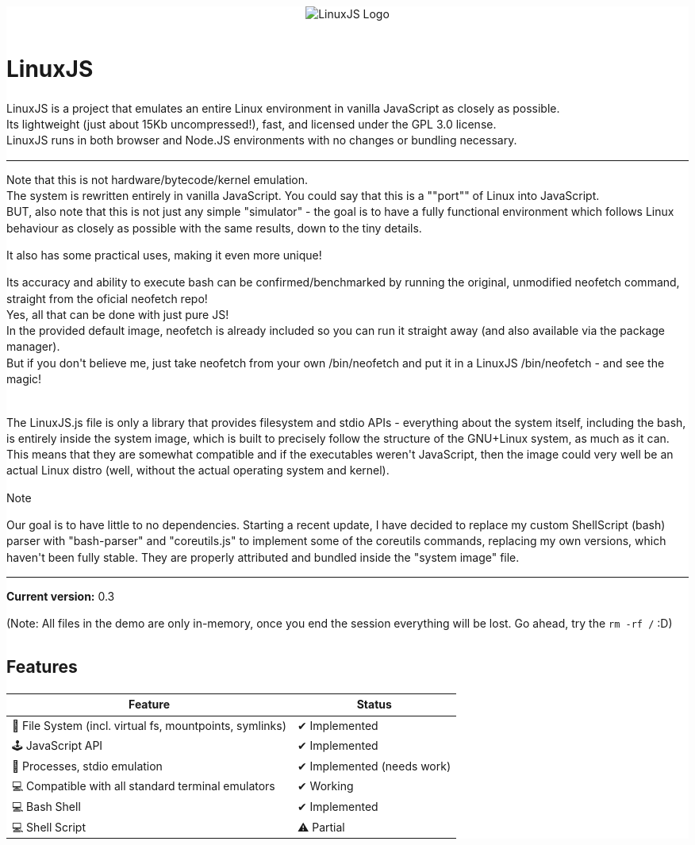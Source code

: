 <p align="center">
  <img src="https://d311dyy4cric87.cloudfront.net/file/c623c97932b119c5eb89ebb37c699cf2.webp" alt="LinuxJS Logo">
</p>

# LinuxJS

LinuxJS is a project that emulates an entire Linux environment in vanilla JavaScript as closely as possible.<br>
Its lightweight (just about 15Kb uncompressed!), fast, and licensed under the GPL 3.0 license.<br>
LinuxJS runs in both browser and Node.JS environments with no changes or bundling necessary.

---

Note that this is not hardware/bytecode/kernel emulation.<br>
The system is rewritten entirely in vanilla JavaScript. You could say that this is a ""port"" of Linux into JavaScript.<br>
BUT, also note that this is not just any simple "simulator" - the goal is to have a fully functional environment which follows Linux behaviour as closely as possible with the same results, down to the tiny details.


It also has some practical uses, making it even more unique!

Its accuracy and ability to execute bash can be confirmed/benchmarked by running the original, unmodified neofetch command, straight from the oficial neofetch repo!<br>
Yes, all that can be done with just pure JS!<br>
In the provided default image, neofetch is already included so you can run it straight away (and also available via the package manager).<br>
But if you don't believe me, just take neofetch from your own /bin/neofetch and put it in a LinuxJS /bin/neofetch - and see the magic!<br><br>

The LinuxJS.js file is only a library that provides filesystem and stdio APIs - everything about the system itself, including the bash, is entirely inside the system image, which is built to precisely follow the structure of the GNU+Linux system, as much as it can.<br>
This means that they are somewhat compatible and if the executables weren't JavaScript, then the image could very well be an actual Linux distro (well, without the actual operating system and kernel).

> [!NOTE]  
> Our goal is to have little to no dependencies. Starting a recent update, I have decided to replace my custom ShellScript (bash) parser with "bash-parser" and "coreutils.js" to implement some of the coreutils commands, replacing my own versions, which haven't been fully stable.
> They are properly attributed and bundled inside the "system image" file.
---

**Current version:** 0.3<br>

(Note: All files in the demo are only in-memory, once you end the session everything will be lost. Go ahead, try the `rm -rf /` :D)

## Features


| Feature                      | Status       |
|------------------------------|--------------|
| 📁 File System (incl. virtual fs, mountpoints, symlinks) | ✔ Implemented |
| 🕹️ JavaScript API | ✔ Implemented |
| 🔮 Processes, stdio emulation | ✔ Implemented (needs work) |
| 💻 Compatible with all standard terminal emulators | ✔ Working |
| 💻 Bash Shell | ✔ Implemented |
| 💻 Shell Script | ⚠ Partial |